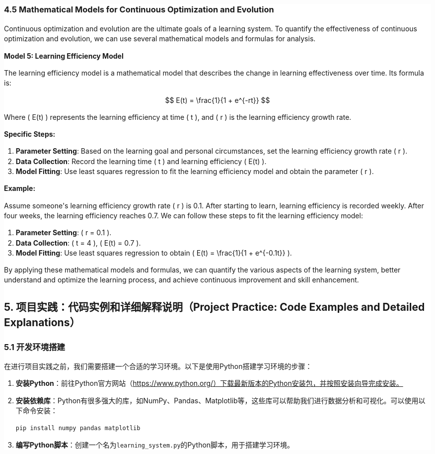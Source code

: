 ### 4.5 Mathematical Models for Continuous Optimization and Evolution

Continuous optimization and evolution are the ultimate goals of a learning system. To quantify the effectiveness of continuous optimization and evolution, we can use several mathematical models and formulas for analysis.

**Model 5: Learning Efficiency Model**

The learning efficiency model is a mathematical model that describes the change in learning effectiveness over time. Its formula is:

$$
E(t) = \frac{1}{1 + e^{-rt}}
$$

Where \( E(t) \) represents the learning efficiency at time \( t \), and \( r \) is the learning efficiency growth rate.

**Specific Steps:**

1. **Parameter Setting**: Based on the learning goal and personal circumstances, set the learning efficiency growth rate \( r \).
2. **Data Collection**: Record the learning time \( t \) and learning efficiency \( E(t) \).
3. **Model Fitting**: Use least squares regression to fit the learning efficiency model and obtain the parameter \( r \).

**Example:**

Assume someone's learning efficiency growth rate \( r \) is 0.1. After starting to learn, learning efficiency is recorded weekly. After four weeks, the learning efficiency reaches 0.7. We can follow these steps to fit the learning efficiency model:

1. **Parameter Setting**: \( r = 0.1 \).
2. **Data Collection**: \( t = 4 \), \( E(t) = 0.7 \).
3. **Model Fitting**: Use least squares regression to obtain \( E(t) = \frac{1}{1 + e^{-0.1t}} \).

By applying these mathematical models and formulas, we can quantify the various aspects of the learning system, better understand and optimize the learning process, and achieve continuous improvement and skill enhancement.

## 5. 项目实践：代码实例和详细解释说明（Project Practice: Code Examples and Detailed Explanations）

### 5.1 开发环境搭建

在进行项目实践之前，我们需要搭建一个合适的学习环境。以下是使用Python搭建学习环境的步骤：

1. **安装Python**：前往Python官方网站（https://www.python.org/）下载最新版本的Python安装包，并按照安装向导完成安装。

2. **安装依赖库**：Python有很多强大的库，如NumPy、Pandas、Matplotlib等，这些库可以帮助我们进行数据分析和可视化。可以使用以下命令安装：

   ```shell
   pip install numpy pandas matplotlib
   ```

3. **编写Python脚本**：创建一个名为`learning_system.py`的Python脚本，用于搭建学习环境。
